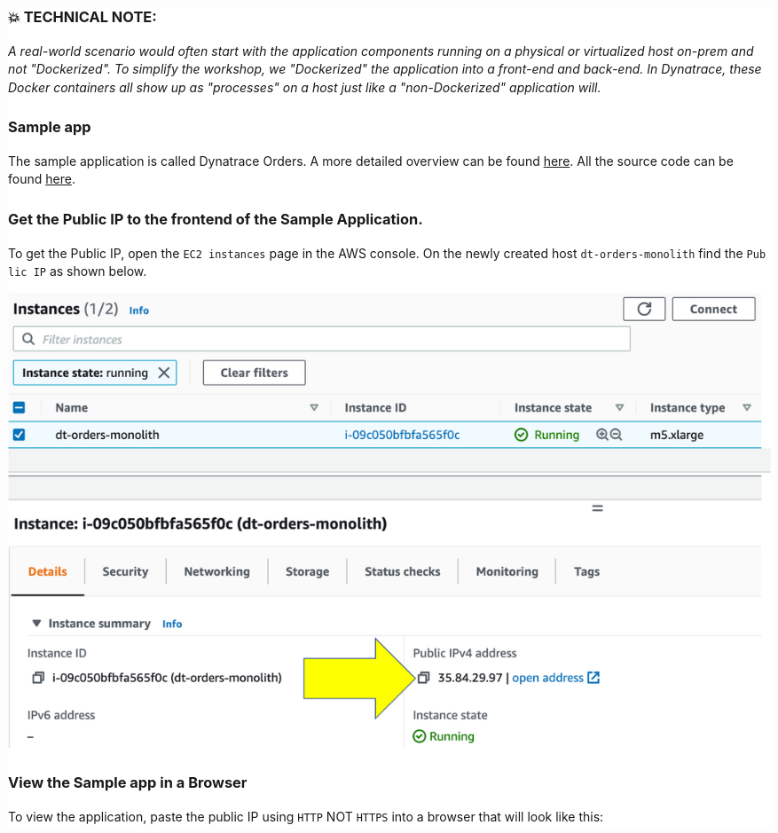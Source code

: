 ### 💥 **TECHNICAL NOTE**: 

<i>A real-world scenario would often start with the application components running on a physical or virtualized host on-prem and not "Dockerized". To simplify the workshop, we "Dockerized" the application into a front-end and back-end. In Dynatrace, these Docker containers all show up as "processes" on a host just like a "non-Dockerized" application will.</i>

### Sample app

The sample application is called Dynatrace Orders.  A more detailed overview can be found <a href="https://github.com/dt-orders/overview" target="_blank">here</a>.  All the source code can be found <a href="https://github.com/dt-orders" target="_blank">here</a>.

### Get the Public IP to the frontend of the Sample Application.

To get the Public IP, open the `EC2 instances` page in the AWS console. On the newly created host `dt-orders-monolith` find the `Public IP` as shown below.

![image](img/setup-mono-ip-address.png)

### View the Sample app in a Browser

To view the application, paste the public IP using `HTTP` NOT `HTTPS` into a browser that will look like this:

